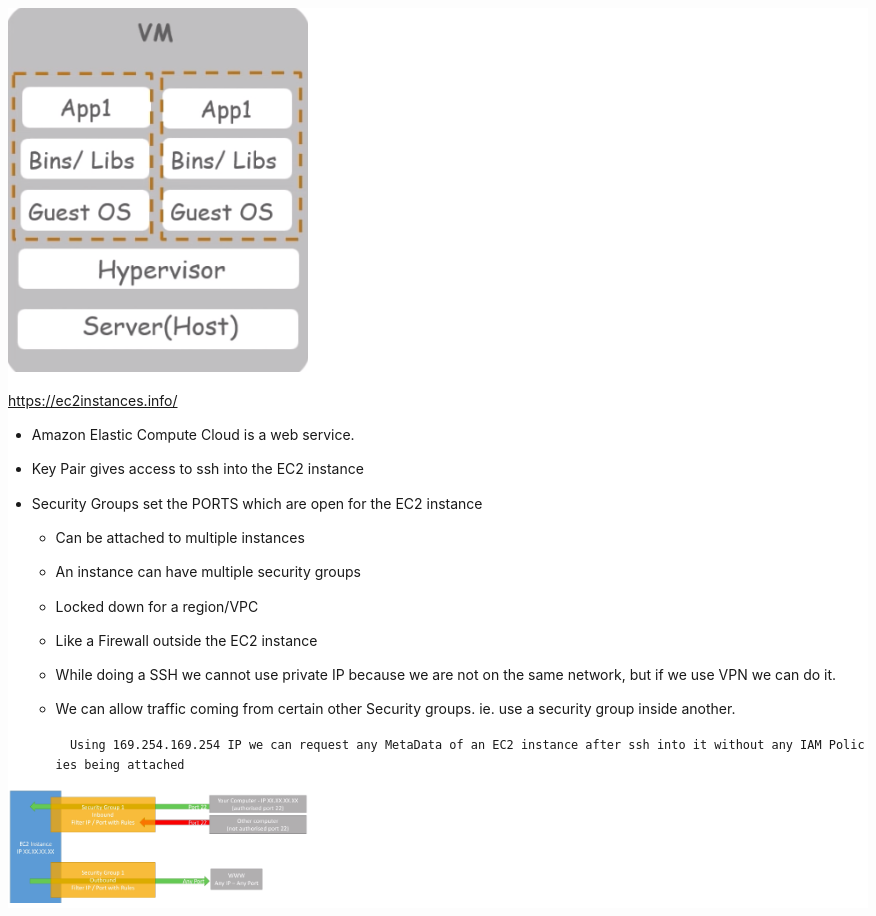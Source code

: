 <img style='width: 300px' src="./images/vm.png" />

https://ec2instances.info/

- Amazon Elastic Compute Cloud is a web service. 
- Key Pair gives access to ssh into the EC2 instance
- Security Groups set the PORTS which are open for the EC2 instance

    * Can be attached to multiple instances
    * An instance can have multiple security groups
    * Locked down for a region/VPC
    * Like a Firewall outside the EC2 instance
    * While doing a SSH we cannot use private IP because we are not on the same network, but if we use VPN we can do it.
    * We can allow traffic coming from certain other Security groups. ie. use a security group inside another.

            Using 169.254.169.254 IP we can request any MetaData of an EC2 instance after ssh into it without any IAM Policies being attached

<img style='width: 300px' src="./images/ec2_arch.png" />